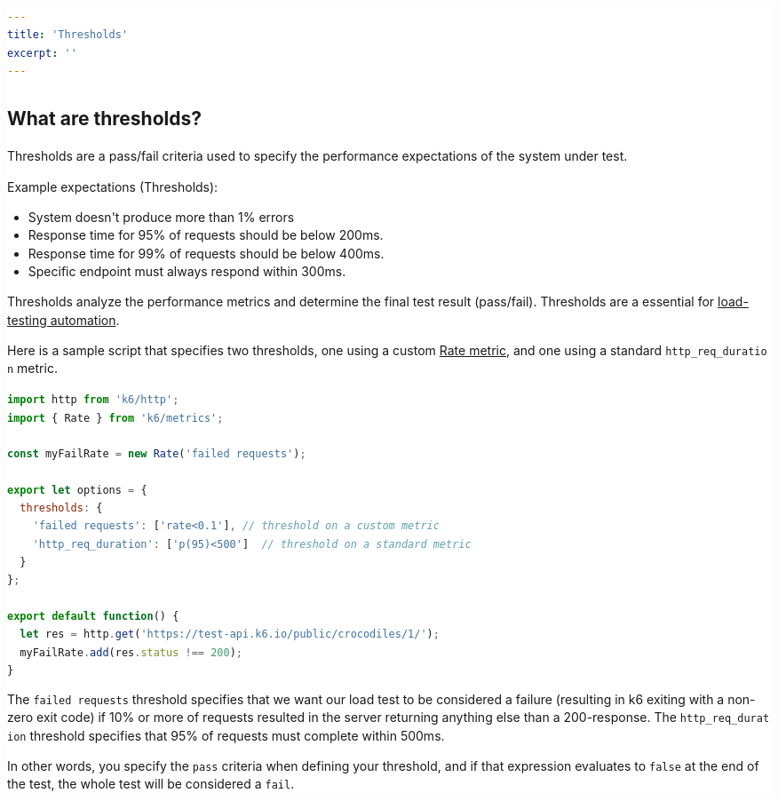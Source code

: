```yaml
---
title: 'Thresholds'
excerpt: ''
---
```


## What are thresholds?

Thresholds are a pass/fail criteria used to specify the performance expectations of the system under test. 

Example expectations (Thresholds):
 - System doesn't produce more than 1% errors
 - Response time for 95% of requests should be below 200ms.
 - Response time for 99% of requests should be below 400ms. 
 - Specific endpoint must always respond within 300ms. 
 
Thresholds analyze the performance metrics and determine the final test result (pass/fail). 
Thresholds are a essential for [load-testing automation](/testing-guides/automated-performance-testing). 

Here is a sample script that specifies two thresholds, one using a custom [Rate metric](/javascript-api/k6-metrics/rate), and one using a standard `http_req_duration` metric.

<div class="code-group" data-props='{"labels": ["threshold.js"], "lineNumbers": [true]}'>

```JavaScript
import http from 'k6/http';
import { Rate } from 'k6/metrics';

const myFailRate = new Rate('failed requests');

export let options = {
  thresholds: {
    'failed requests': ['rate<0.1'], // threshold on a custom metric
    'http_req_duration': ['p(95)<500']  // threshold on a standard metric
  }
};

export default function() {
  let res = http.get('https://test-api.k6.io/public/crocodiles/1/');
  myFailRate.add(res.status !== 200);
}
```

</div>

The `failed requests` threshold specifies that we want our load test to be considered a failure 
(resulting in k6 exiting with a non-zero exit code) if 10% or more of requests resulted in the server
returning anything else than a 200-response. The `http_req_duration` threshold specifies that 
95% of requests must complete within 500ms. 

In other words, you specify the `pass` criteria when defining your threshold, and if that 
expression evaluates to `false` at the end of the test, the whole test will be considered a `fail`.
